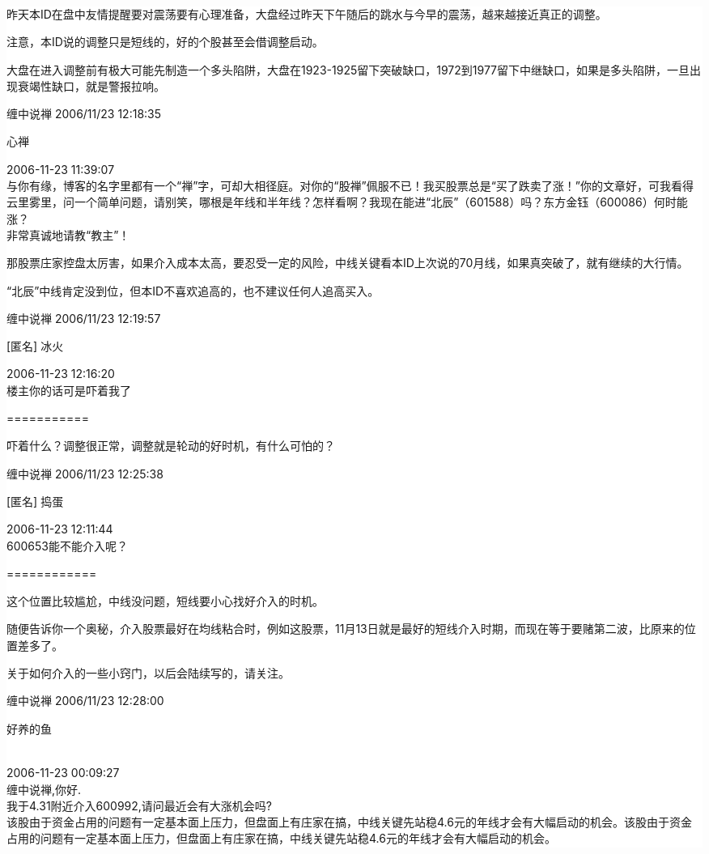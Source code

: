 昨天本ID在盘中友情提醒要对震荡要有心理准备，大盘经过昨天下午随后的跳水与今早的震荡，越来越接近真正的调整。

注意，本ID说的调整只是短线的，好的个股甚至会借调整启动。

大盘在进入调整前有极大可能先制造一个多头陷阱，大盘在1923-1925留下突破缺口，1972到1977留下中继缺口，如果是多头陷阱，一旦出现衰竭性缺口，就是警报拉响。
</div>

<div class='blog-comment'>
<span class='blog-comment-chan'>缠中说禅</span> 2006/11/23 12:18:35<br/>

心禅 
  
2006-11-23 11:39:07 <br/>
与你有缘，博客的名字里都有一个“禅”字，可却大相径庭。对你的“股禅”佩服不已！我买股票总是“买了跌卖了涨！”你的文章好，可我看得云里雾里，问一个简单问题，请别笑，哪根是年线和半年线？怎样看啊？我现在能进“北辰”（601588）吗？东方金钰（600086）何时能涨？<br/>
非常真诚地请教“教主”！


那股票庄家控盘太厉害，如果介入成本太高，要忍受一定的风险，中线关键看本ID上次说的70月线，如果真突破了，就有继续的大行情。

“北辰”中线肯定没到位，但本ID不喜欢追高的，也不建议任何人追高买入。 
</div>

<div class='blog-comment'>
<span class='blog-comment-chan'>缠中说禅</span> 2006/11/23 12:19:57<br/>

[匿名] 冰火 

 
2006-11-23 12:16:20 <br/>
楼主你的话可是吓着我了 
 
===========<br/>

吓着什么？调整很正常，调整就是轮动的好时机，有什么可怕的？
</div>

<div class='blog-comment'>
<span class='blog-comment-chan'>缠中说禅</span> 2006/11/23 12:25:38<br/>

[匿名] 捣蛋 

 
2006-11-23 12:11:44 <br/>
600653能不能介入呢？ 
 
============<br/>

这个位置比较尴尬，中线没问题，短线要小心找好介入的时机。

随便告诉你一个奥秘，介入股票最好在均线粘合时，例如这股票，11月13日就是最好的短线介入时期，而现在等于要赌第二波，比原来的位置差多了。

关于如何介入的一些小窍门，以后会陆续写的，请关注。
</div>

<div class='blog-comment'>
<span class='blog-comment-chan'>缠中说禅</span> 2006/11/23 12:28:00<br/>

好养的鱼 
 
　  
2006-11-23 00:09:27<br/>
缠中说禅,你好.<br/>
我于4.31附近介入600992,请问最近会有大涨机会吗?　 <br/>
该股由于资金占用的问题有一定基本面上压力，但盘面上有庄家在搞，中线关键先站稳4.6元的年线才会有大幅启动的机会。该股由于资金占用的问题有一定基本面上压力，但盘面上有庄家在搞，中线关键先站稳4.6元的年线才会有大幅启动的机会。  
 